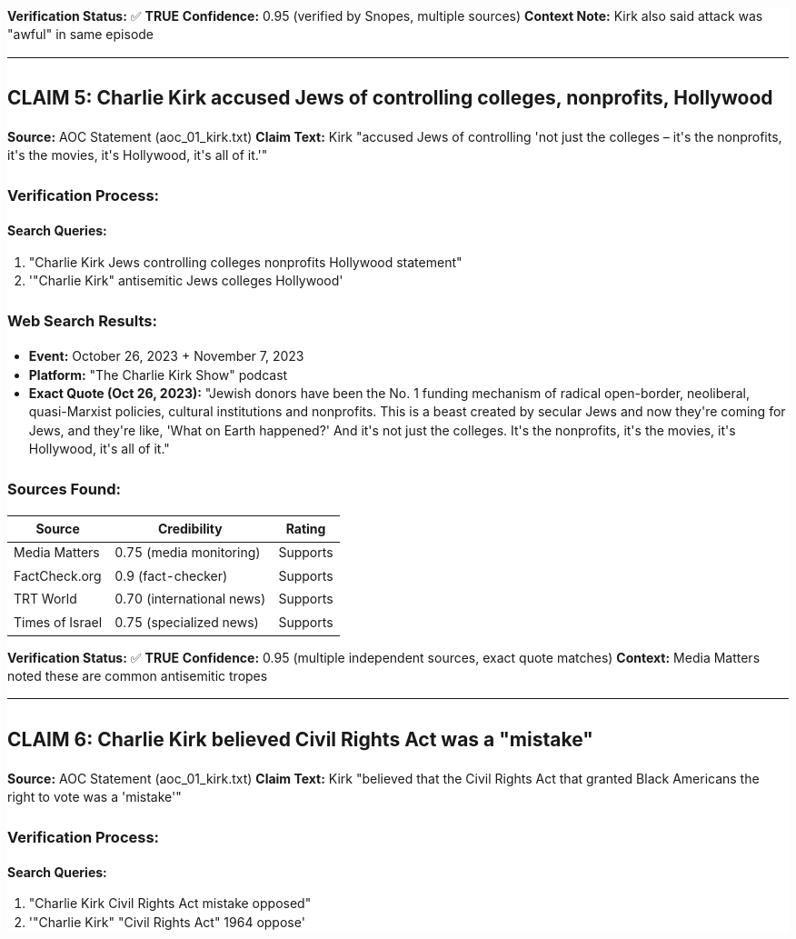 **Verification Status:** ✅ **TRUE**
**Confidence:** 0.95 (verified by Snopes, multiple sources)
**Context Note:** Kirk also said attack was "awful" in same episode

---

## CLAIM 5: Charlie Kirk accused Jews of controlling colleges, nonprofits, Hollywood

**Source:** AOC Statement (aoc_01_kirk.txt)
**Claim Text:** Kirk "accused Jews of controlling 'not just the colleges – it's the nonprofits, it's the movies, it's Hollywood, it's all of it.'"

### Verification Process:
**Search Queries:**
1. "Charlie Kirk Jews controlling colleges nonprofits Hollywood statement"
2. '"Charlie Kirk" antisemitic Jews colleges Hollywood'

### Web Search Results:
- **Event:** October 26, 2023 + November 7, 2023
- **Platform:** "The Charlie Kirk Show" podcast
- **Exact Quote (Oct 26, 2023):** "Jewish donors have been the No. 1 funding mechanism of radical open-border, neoliberal, quasi-Marxist policies, cultural institutions and nonprofits. This is a beast created by secular Jews and now they're coming for Jews, and they're like, 'What on Earth happened?' And it's not just the colleges. It's the nonprofits, it's the movies, it's Hollywood, it's all of it."

### Sources Found:
| Source | Credibility | Rating |
|--------|-------------|--------|
| Media Matters | 0.75 (media monitoring) | Supports |
| FactCheck.org | 0.9 (fact-checker) | Supports |
| TRT World | 0.70 (international news) | Supports |
| Times of Israel | 0.75 (specialized news) | Supports |

**Verification Status:** ✅ **TRUE**
**Confidence:** 0.95 (multiple independent sources, exact quote matches)
**Context:** Media Matters noted these are common antisemitic tropes

---

## CLAIM 6: Charlie Kirk believed Civil Rights Act was a "mistake"

**Source:** AOC Statement (aoc_01_kirk.txt)
**Claim Text:** Kirk "believed that the Civil Rights Act that granted Black Americans the right to vote was a 'mistake'"

### Verification Process:
**Search Queries:**
1. "Charlie Kirk Civil Rights Act mistake opposed"
2. '"Charlie Kirk" "Civil Rights Act" 1964 oppose'
